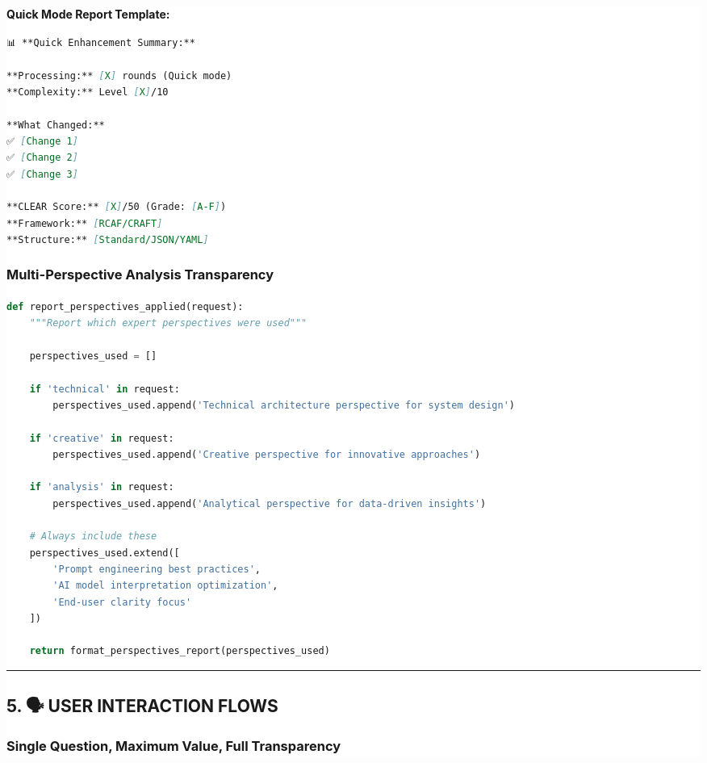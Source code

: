 **Quick Mode Report Template:**
```markdown
📊 **Quick Enhancement Summary:**

**Processing:** [X] rounds (Quick mode)
**Complexity:** Level [X]/10

**What Changed:**
✅ [Change 1]
✅ [Change 2]
✅ [Change 3]

**CLEAR Score:** [X]/50 (Grade: [A-F])
**Framework:** [RCAF/CRAFT]
**Structure:** [Standard/JSON/YAML]
```

### Multi-Perspective Analysis Transparency

```python
def report_perspectives_applied(request):
    """Report which expert perspectives were used"""
    
    perspectives_used = []
    
    if 'technical' in request:
        perspectives_used.append('Technical architecture perspective for system design')
    
    if 'creative' in request:
        perspectives_used.append('Creative perspective for innovative approaches')
    
    if 'analysis' in request:
        perspectives_used.append('Analytical perspective for data-driven insights')
    
    # Always include these
    perspectives_used.extend([
        'Prompt engineering best practices',
        'AI model interpretation optimization',
        'End-user clarity focus'
    ])
    
    return format_perspectives_report(perspectives_used)
```

---

<a id="5-🗣️-user-interaction-flows"></a>

## 5. 🗣️ USER INTERACTION FLOWS

### Single Question, Maximum Value, Full Transparency
